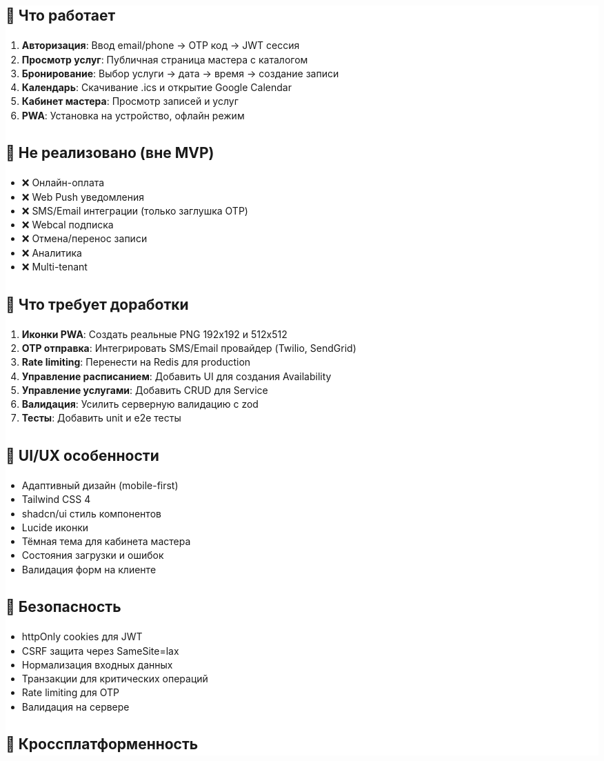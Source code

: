 ## 🚀 Что работает

1. **Авторизация**: Ввод email/phone → OTP код → JWT сессия
2. **Просмотр услуг**: Публичная страница мастера с каталогом
3. **Бронирование**: Выбор услуги → дата → время → создание записи
4. **Календарь**: Скачивание .ics и открытие Google Calendar
5. **Кабинет мастера**: Просмотр записей и услуг
6. **PWA**: Установка на устройство, офлайн режим

## 📝 Не реализовано (вне MVP)

- ❌ Онлайн-оплата
- ❌ Web Push уведомления
- ❌ SMS/Email интеграции (только заглушка OTP)
- ❌ Webcal подписка
- ❌ Отмена/перенос записи
- ❌ Аналитика
- ❌ Multi-tenant

## 🔧 Что требует доработки

1. **Иконки PWA**: Создать реальные PNG 192x192 и 512x512
2. **OTP отправка**: Интегрировать SMS/Email провайдер (Twilio, SendGrid)
3. **Rate limiting**: Перенести на Redis для production
4. **Управление расписанием**: Добавить UI для создания Availability
5. **Управление услугами**: Добавить CRUD для Service
6. **Валидация**: Усилить серверную валидацию с zod
7. **Тесты**: Добавить unit и e2e тесты

## 🎨 UI/UX особенности

- Адаптивный дизайн (mobile-first)
- Tailwind CSS 4
- shadcn/ui стиль компонентов
- Lucide иконки
- Тёмная тема для кабинета мастера
- Состояния загрузки и ошибок
- Валидация форм на клиенте

## 🔐 Безопасность

- httpOnly cookies для JWT
- CSRF защита через SameSite=lax
- Нормализация входных данных
- Транзакции для критических операций
- Rate limiting для OTP
- Валидация на сервере

## 📱 Кроссплатформенность
